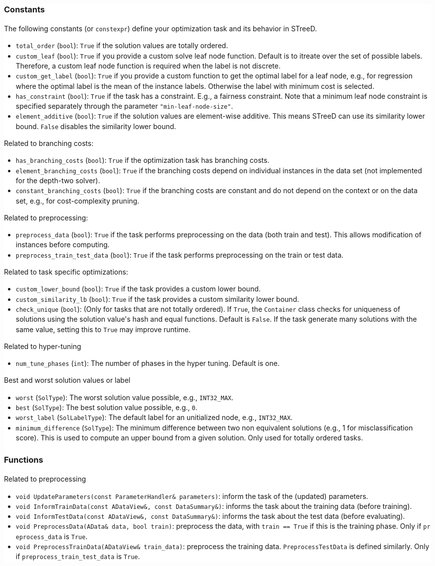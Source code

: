 ### Constants
The following constants (or `constexpr`) define your optimization task and its behavior in STreeD.

* `total_order` (`bool`): `True` if the solution values are totally ordered.
* `custom_leaf` (`bool`): `True` if you provide a custom solve leaf node function. Default is to itreate over the set of possible labels. Therefore, a custom leaf node function is required when the label is not discrete.
* `custom_get_label` (`bool`): `True` if you provide a custom function to get the optimal label for a leaf node, e.g., for regression where the optimal label is the mean of the instance labels. Otherwise the label with minimum cost is selected.
* `has_constraint` (`bool`): `True` if the task has a constraint. E.g., a fairness constraint. Note that a minimum leaf node constraint is specified separately through the parameter `"min-leaf-node-size"`.
* `element_additive` (`bool`): `True` if the solution values are element-wise additive. This means STreeD can use its similarity lower bound. `False` disables the similarity lower bound.

Related to branching costs:
* `has_branching_costs` (`bool`): `True` if the optimization task has branching costs.
* `element_branching_costs` (`bool`): `True` if the branching costs depend on individual instances in the data set (not implemented for the depth-two solver).
* `constant_branching_costs` (`bool`): `True` if the branching costs are constant and do not depend on the context or on the data set, e.g., for cost-complexity pruning.

Related to preprocessing:
* `preprocess_data` (`bool`): `True` if the task performs preprocessing on the data (both train and test). This allows modification of instances before computing.
* `preprocess_train_test_data` (`bool`): `True` if the task performs preprocessing on the train or test data. 

Related to task specific optimizations:
* `custom_lower_bound` (`bool`): `True` if the task provides a custom lower bound.
* `custom_similarity_lb` (`bool`): `True` if the task provides a custom similarity lower bound.
* `check_unique` (`bool`): (Only for tasks that are not totally ordered). If `True`, the `Container` class checks for uniqueness of solutions using the solution value's hash and equal functions. Default is `False`. If the task generate many solutions with the same value, setting this to `True` may improve runtime.

Related to hyper-tuning
* `num_tune_phases` (`int`): The number of phases in the hyper tuning. Default is one.

Best and worst solution values or label
* `worst` (`SolType`): The worst solution value possible, e.g., `INT32_MAX`.
* `best` (`SolType`): The best solution value possible, e.g., `0`.
* `worst_label` (`SolLabelType`): The default label for an unitialized node, e.g., `INT32_MAX`.
* `minimum_difference` (`SolType`): The minimum difference between two non equivalent solutions (e.g., 1 for misclassification score). This is used to compute an upper bound from a given solution. Only used for totally ordered tasks.

### Functions

Related to preprocessing
* `void UpdateParameters(const ParameterHandler& parameters)`: inform the task of the (updated) parameters.
* `void InformTrainData(const ADataView&, const DataSummary&)`: informs the task about the training data (before training).
* `void InformTestData(const ADataView&, const DataSummary&)`: informs the task about the test data (before evaluating).
* `void PreprocessData(AData& data, bool train)`: preprocess the data, with `train == True` if this is the training phase. Only if `preprocess_data` is `True`.
* `void PreprocessTrainData(ADataView& train_data)`: preprocess the training data. `PreprocessTestData` is defined similarly. Only if `preprocess_train_test_data` is `True`.
